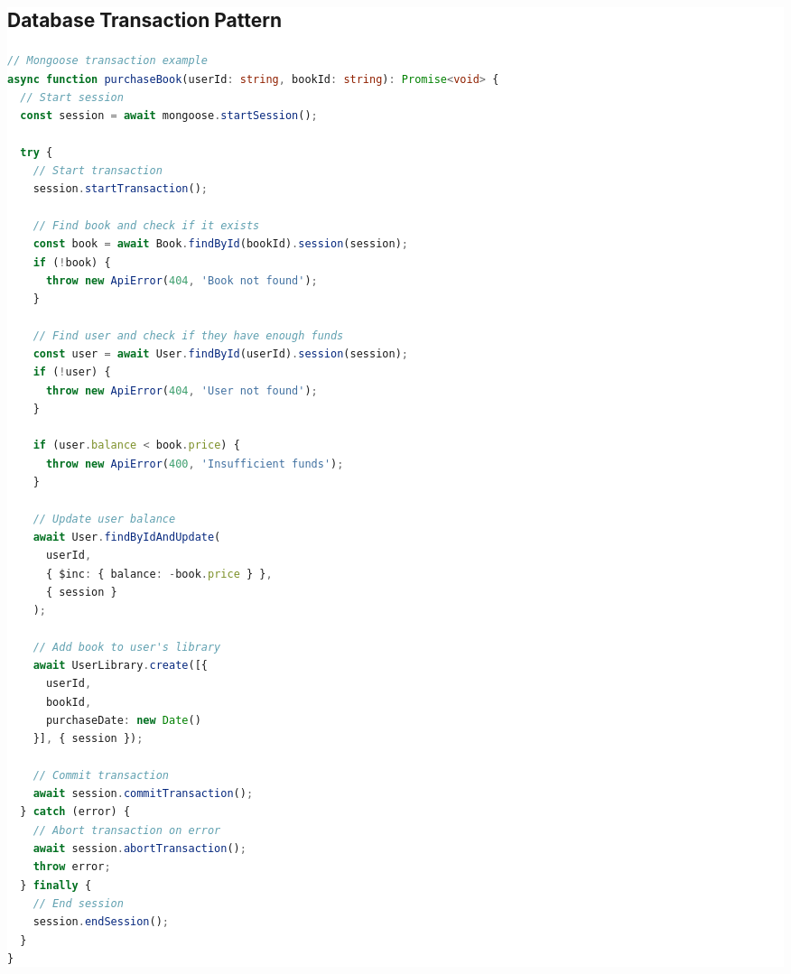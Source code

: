 
## Database Transaction Pattern

```typescript
// Mongoose transaction example
async function purchaseBook(userId: string, bookId: string): Promise<void> {
  // Start session
  const session = await mongoose.startSession();

  try {
    // Start transaction
    session.startTransaction();

    // Find book and check if it exists
    const book = await Book.findById(bookId).session(session);
    if (!book) {
      throw new ApiError(404, 'Book not found');
    }

    // Find user and check if they have enough funds
    const user = await User.findById(userId).session(session);
    if (!user) {
      throw new ApiError(404, 'User not found');
    }

    if (user.balance < book.price) {
      throw new ApiError(400, 'Insufficient funds');
    }

    // Update user balance
    await User.findByIdAndUpdate(
      userId,
      { $inc: { balance: -book.price } },
      { session }
    );

    // Add book to user's library
    await UserLibrary.create([{
      userId,
      bookId,
      purchaseDate: new Date()
    }], { session });

    // Commit transaction
    await session.commitTransaction();
  } catch (error) {
    // Abort transaction on error
    await session.abortTransaction();
    throw error;
  } finally {
    // End session
    session.endSession();
  }
}
```
